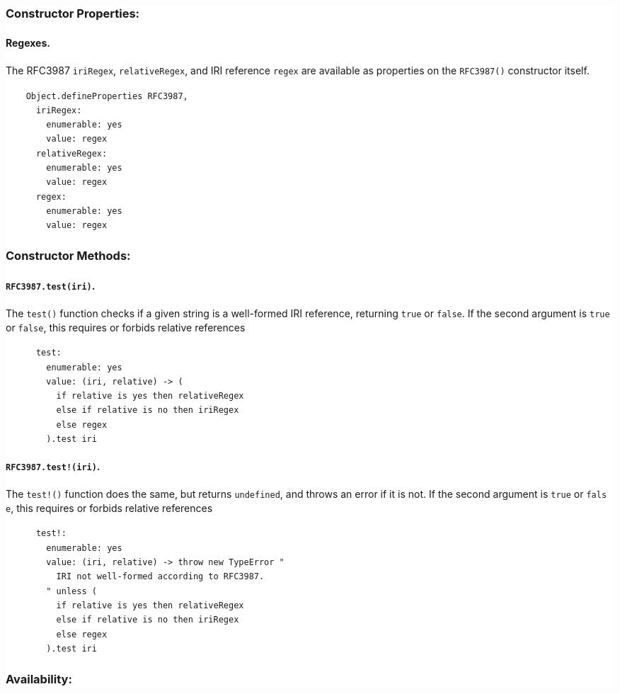 ###  Constructor Properties:

####  Regexes.

The RFC3987 `iriRegex`, `relativeRegex`, and IRI reference `regex` are
  available as properties on the `RFC3987()` constructor itself.

        Object.defineProperties RFC3987,
          iriRegex:
            enumerable: yes
            value: regex
          relativeRegex:
            enumerable: yes
            value: regex
          regex:
            enumerable: yes
            value: regex

###  Constructor Methods:

####  `RFC3987.test(iri)`.

The `test()` function checks if a given string is a well-formed IRI
  reference, returning `true` or `false`.
If the second argument is `true` or `false`, this requires or forbids
  relative references

          test:
            enumerable: yes
            value: (iri, relative) -> (
              if relative is yes then relativeRegex
              else if relative is no then iriRegex
              else regex
            ).test iri

####  `RFC3987.testǃ(iri)`.

The `testǃ()` function does the same, but returns `undefined`, and
  throws an error if it is not.
If the second argument is `true` or `false`, this requires or forbids
  relative references

          testǃ:
            enumerable: yes
            value: (iri, relative) -> throw new TypeError "
              IRI not well-formed according to RFC3987.
            " unless (
              if relative is yes then relativeRegex
              else if relative is no then iriRegex
              else regex
            ).test iri

###  Availability:
